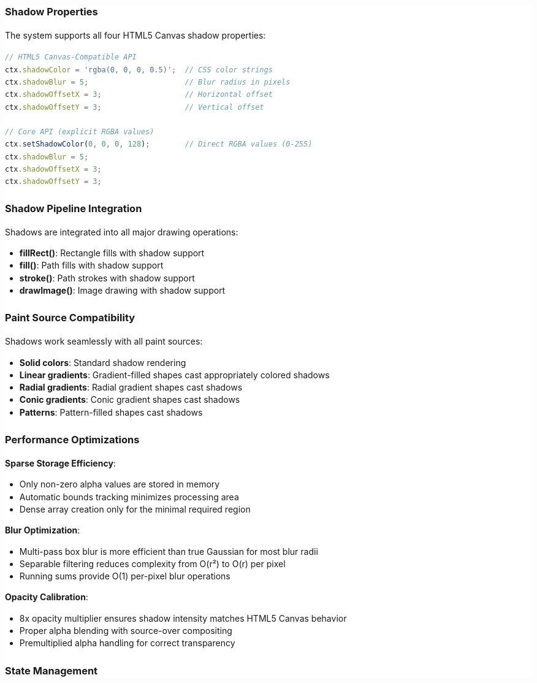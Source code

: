 ### Shadow Properties

The system supports all four HTML5 Canvas shadow properties:

```javascript
// HTML5 Canvas-Compatible API
ctx.shadowColor = 'rgba(0, 0, 0, 0.5)';  // CSS color strings
ctx.shadowBlur = 5;                      // Blur radius in pixels
ctx.shadowOffsetX = 3;                   // Horizontal offset
ctx.shadowOffsetY = 3;                   // Vertical offset

// Core API (explicit RGBA values)
ctx.setShadowColor(0, 0, 0, 128);        // Direct RGBA values (0-255)
ctx.shadowBlur = 5;                      
ctx.shadowOffsetX = 3;                   
ctx.shadowOffsetY = 3;                   
```

### Shadow Pipeline Integration

Shadows are integrated into all major drawing operations:
- **fillRect()**: Rectangle fills with shadow support
- **fill()**: Path fills with shadow support  
- **stroke()**: Path strokes with shadow support
- **drawImage()**: Image drawing with shadow support

### Paint Source Compatibility

Shadows work seamlessly with all paint sources:
- **Solid colors**: Standard shadow rendering
- **Linear gradients**: Gradient-filled shapes cast appropriately colored shadows
- **Radial gradients**: Radial gradient shapes cast shadows
- **Conic gradients**: Conic gradient shapes cast shadows
- **Patterns**: Pattern-filled shapes cast shadows

### Performance Optimizations

**Sparse Storage Efficiency**:
- Only non-zero alpha values are stored in memory
- Automatic bounds tracking minimizes processing area
- Dense array creation only for the minimal required region

**Blur Optimization**:
- Multi-pass box blur is more efficient than true Gaussian for most blur radii
- Separable filtering reduces complexity from O(r²) to O(r) per pixel
- Running sums provide O(1) per-pixel blur operations

**Opacity Calibration**:
- 8x opacity multiplier ensures shadow intensity matches HTML5 Canvas behavior
- Proper alpha blending with source-over compositing
- Premultiplied alpha handling for correct transparency

### State Management
